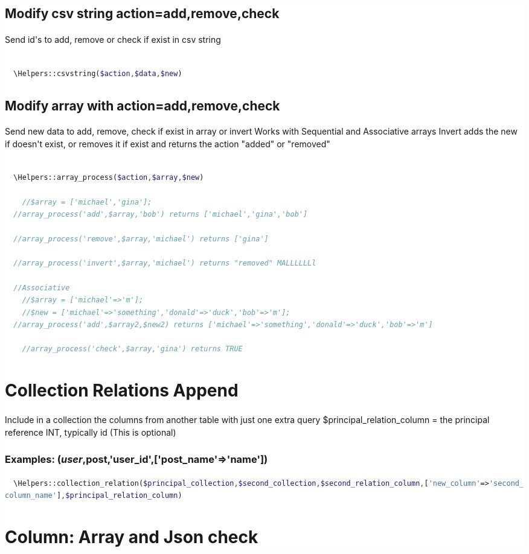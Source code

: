 
## Modify csv string action=add,remove,check
Send id's to add, remove or check if exist in csv string

```php

  \Helpers::csvstring($action,$data,$new)

```


## Modify array with action=add,remove,check
Send new data to add, remove, check if exist in array or invert
Works with Sequential and Associative arrays
Invert adds the new if doesn't exist, or removes it if exist and returns the action "added" or "removed"
```php

  \Helpers::array_process($action,$array,$new)

	//$array = ['michael','gina'];
  //array_process('add',$array,'bob') returns ['michael','gina','bob']

  //array_process('remove',$array,'michael') returns ['gina']

  //array_process('invert',$array,'michael') returns "removed" MALLLLLLl
  
  //Associative
	//$array = ['michael'=>'m'];
	//$new = ['michael'=>'something','donald'=>'duck','bob'=>'m'];
  //array_process('add',$array2,$new2) returns ['michael'=>'something','donald'=>'duck','bob'=>'m']
  
	//array_process('check',$array,'gina') returns TRUE

```


# Collection Relations Append

Include in a collection the columns from another table with just one extra query
$principal_relation_column = the principal reference INT, typically id (This is optional)
### Examples: ($user,$post,'user_id',['post_name'=>'name'])

```php
  \Helpers::collection_relation($principal_collection,$second_collection,$second_relation_column,['new_column'=>'second_column_name'],$principal_relation_column)
```



# Column: Array and Json check
